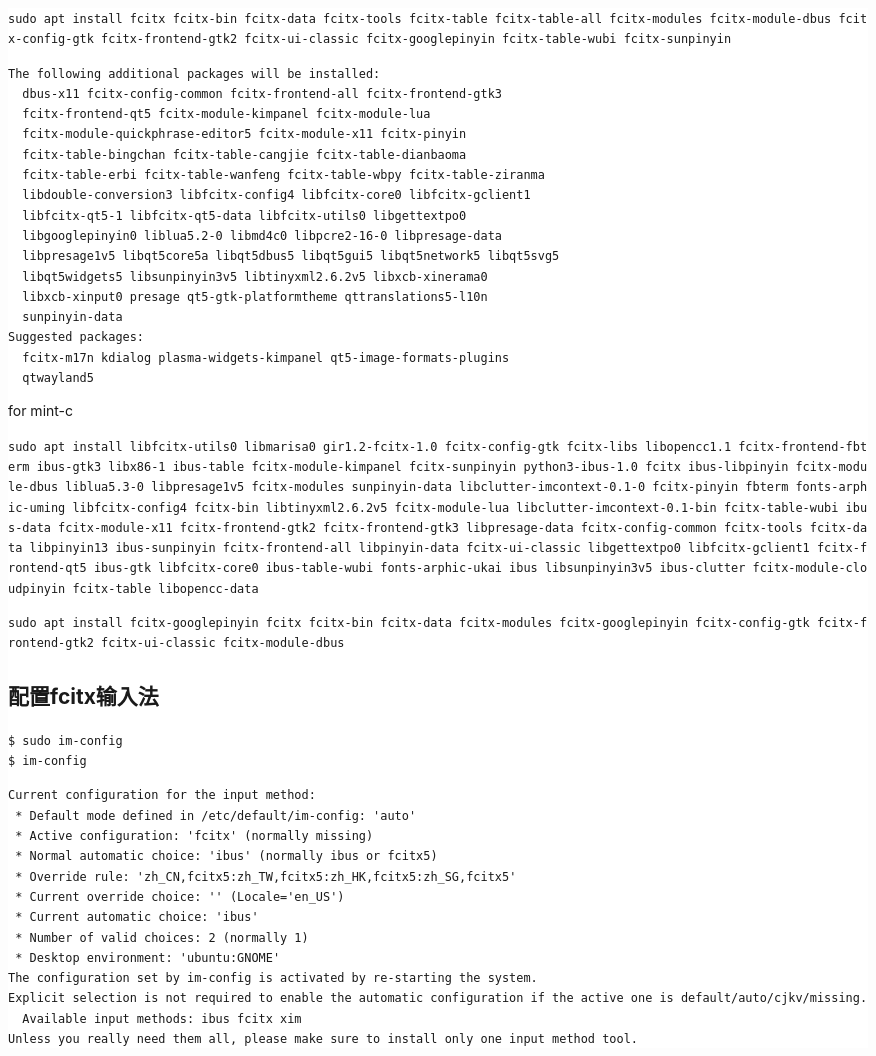 ```
sudo apt install fcitx fcitx-bin fcitx-data fcitx-tools fcitx-table fcitx-table-all fcitx-modules fcitx-module-dbus fcitx-config-gtk fcitx-frontend-gtk2 fcitx-ui-classic fcitx-googlepinyin fcitx-table-wubi fcitx-sunpinyin
```

```
The following additional packages will be installed:
  dbus-x11 fcitx-config-common fcitx-frontend-all fcitx-frontend-gtk3
  fcitx-frontend-qt5 fcitx-module-kimpanel fcitx-module-lua
  fcitx-module-quickphrase-editor5 fcitx-module-x11 fcitx-pinyin
  fcitx-table-bingchan fcitx-table-cangjie fcitx-table-dianbaoma
  fcitx-table-erbi fcitx-table-wanfeng fcitx-table-wbpy fcitx-table-ziranma
  libdouble-conversion3 libfcitx-config4 libfcitx-core0 libfcitx-gclient1
  libfcitx-qt5-1 libfcitx-qt5-data libfcitx-utils0 libgettextpo0
  libgooglepinyin0 liblua5.2-0 libmd4c0 libpcre2-16-0 libpresage-data
  libpresage1v5 libqt5core5a libqt5dbus5 libqt5gui5 libqt5network5 libqt5svg5
  libqt5widgets5 libsunpinyin3v5 libtinyxml2.6.2v5 libxcb-xinerama0
  libxcb-xinput0 presage qt5-gtk-platformtheme qttranslations5-l10n
  sunpinyin-data
Suggested packages:
  fcitx-m17n kdialog plasma-widgets-kimpanel qt5-image-formats-plugins
  qtwayland5
```

for mint-c

```
sudo apt install libfcitx-utils0 libmarisa0 gir1.2-fcitx-1.0 fcitx-config-gtk fcitx-libs libopencc1.1 fcitx-frontend-fbterm ibus-gtk3 libx86-1 ibus-table fcitx-module-kimpanel fcitx-sunpinyin python3-ibus-1.0 fcitx ibus-libpinyin fcitx-module-dbus liblua5.3-0 libpresage1v5 fcitx-modules sunpinyin-data libclutter-imcontext-0.1-0 fcitx-pinyin fbterm fonts-arphic-uming libfcitx-config4 fcitx-bin libtinyxml2.6.2v5 fcitx-module-lua libclutter-imcontext-0.1-bin fcitx-table-wubi ibus-data fcitx-module-x11 fcitx-frontend-gtk2 fcitx-frontend-gtk3 libpresage-data fcitx-config-common fcitx-tools fcitx-data libpinyin13 ibus-sunpinyin fcitx-frontend-all libpinyin-data fcitx-ui-classic libgettextpo0 libfcitx-gclient1 fcitx-frontend-qt5 ibus-gtk libfcitx-core0 ibus-table-wubi fonts-arphic-ukai ibus libsunpinyin3v5 ibus-clutter fcitx-module-cloudpinyin fcitx-table libopencc-data
```

```
sudo apt install fcitx-googlepinyin fcitx fcitx-bin fcitx-data fcitx-modules fcitx-googlepinyin fcitx-config-gtk fcitx-frontend-gtk2 fcitx-ui-classic fcitx-module-dbus
```

## 配置fcitx输入法

```
$ sudo im-config
$ im-config
```

```
Current configuration for the input method:
 * Default mode defined in /etc/default/im-config: 'auto'
 * Active configuration: 'fcitx' (normally missing)
 * Normal automatic choice: 'ibus' (normally ibus or fcitx5)
 * Override rule: 'zh_CN,fcitx5:zh_TW,fcitx5:zh_HK,fcitx5:zh_SG,fcitx5'
 * Current override choice: '' (Locale='en_US')
 * Current automatic choice: 'ibus'
 * Number of valid choices: 2 (normally 1)
 * Desktop environment: 'ubuntu:GNOME'
The configuration set by im-config is activated by re-starting the system.
Explicit selection is not required to enable the automatic configuration if the active one is default/auto/cjkv/missing.
  Available input methods: ibus fcitx xim
Unless you really need them all, please make sure to install only one input method tool.
```
